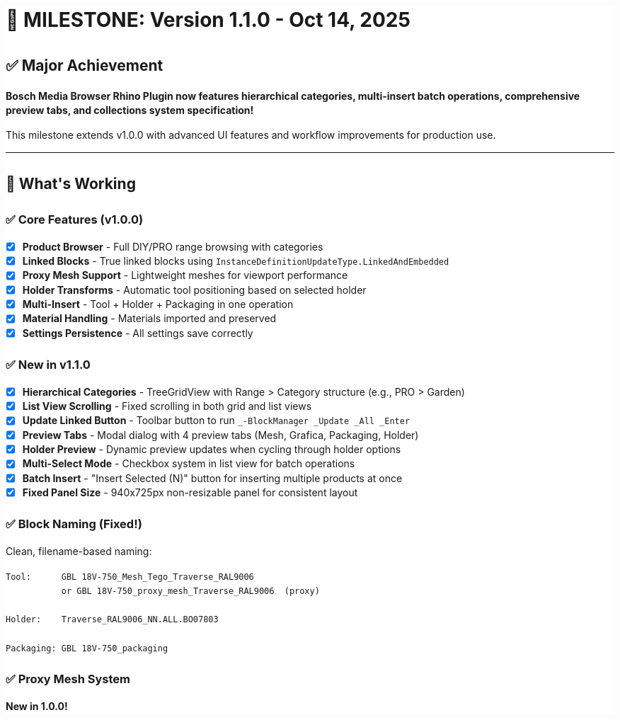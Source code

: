 # 🎉 MILESTONE: Version 1.1.0 - Oct 14, 2025

## ✅ Major Achievement

**Bosch Media Browser Rhino Plugin now features hierarchical categories, multi-insert batch operations, comprehensive preview tabs, and collections system specification!**

This milestone extends v1.0.0 with advanced UI features and workflow improvements for production use.

---

## 🚀 What's Working

### ✅ Core Features (v1.0.0)

- [x] **Product Browser** - Full DIY/PRO range browsing with categories
- [x] **Linked Blocks** - True linked blocks using `InstanceDefinitionUpdateType.LinkedAndEmbedded`
- [x] **Proxy Mesh Support** - Lightweight meshes for viewport performance
- [x] **Holder Transforms** - Automatic tool positioning based on selected holder
- [x] **Multi-Insert** - Tool + Holder + Packaging in one operation
- [x] **Material Handling** - Materials imported and preserved
- [x] **Settings Persistence** - All settings save correctly

### ✅ New in v1.1.0

- [x] **Hierarchical Categories** - TreeGridView with Range > Category structure (e.g., PRO > Garden)
- [x] **List View Scrolling** - Fixed scrolling in both grid and list views
- [x] **Update Linked Button** - Toolbar button to run `_-BlockManager _Update _All _Enter`
- [x] **Preview Tabs** - Modal dialog with 4 preview tabs (Mesh, Grafica, Packaging, Holder)
- [x] **Holder Preview** - Dynamic preview updates when cycling through holder options
- [x] **Multi-Select Mode** - Checkbox system in list view for batch operations
- [x] **Batch Insert** - "Insert Selected (N)" button for inserting multiple products at once
- [x] **Fixed Panel Size** - 940x725px non-resizable panel for consistent layout

### ✅ Block Naming (Fixed!)

Clean, filename-based naming:
```
Tool:      GBL 18V-750_Mesh_Tego_Traverse_RAL9006
           or GBL 18V-750_proxy_mesh_Traverse_RAL9006  (proxy)

Holder:    Traverse_RAL9006_NN.ALL.BO07803

Packaging: GBL 18V-750_packaging
```

### ✅ Proxy Mesh System

**New in 1.0.0!**
